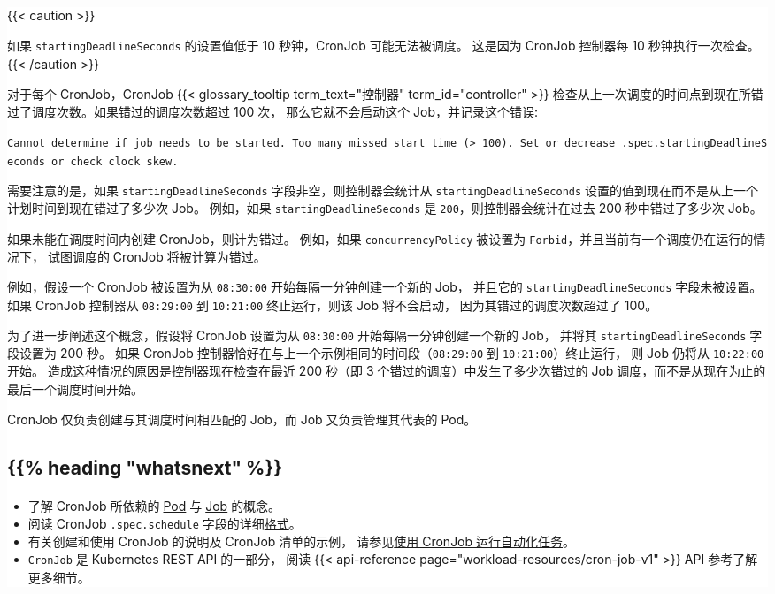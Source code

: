 {{< caution >}}

如果 `startingDeadlineSeconds` 的设置值低于 10 秒钟，CronJob 可能无法被调度。
这是因为 CronJob 控制器每 10 秒钟执行一次检查。
{{< /caution >}}


对于每个 CronJob，CronJob {{< glossary_tooltip term_text="控制器" term_id="controller" >}}
检查从上一次调度的时间点到现在所错过了调度次数。如果错过的调度次数超过 100 次，
那么它就不会启动这个 Job，并记录这个错误:

```
Cannot determine if job needs to be started. Too many missed start time (> 100). Set or decrease .spec.startingDeadlineSeconds or check clock skew.
```


需要注意的是，如果 `startingDeadlineSeconds` 字段非空，则控制器会统计从
`startingDeadlineSeconds` 设置的值到现在而不是从上一个计划时间到现在错过了多少次 Job。
例如，如果 `startingDeadlineSeconds` 是 `200`，则控制器会统计在过去 200 秒中错过了多少次 Job。


如果未能在调度时间内创建 CronJob，则计为错过。
例如，如果 `concurrencyPolicy` 被设置为 `Forbid`，并且当前有一个调度仍在运行的情况下，
试图调度的 CronJob 将被计算为错过。


例如，假设一个 CronJob 被设置为从 `08:30:00` 开始每隔一分钟创建一个新的 Job，
并且它的 `startingDeadlineSeconds` 字段未被设置。如果 CronJob 控制器从
`08:29:00` 到 `10:21:00` 终止运行，则该 Job 将不会启动，
因为其错过的调度次数超过了 100。


为了进一步阐述这个概念，假设将 CronJob 设置为从 `08:30:00` 开始每隔一分钟创建一个新的 Job，
并将其 `startingDeadlineSeconds` 字段设置为 200 秒。
如果 CronJob 控制器恰好在与上一个示例相同的时间段（`08:29:00` 到 `10:21:00`）终止运行，
则 Job 仍将从 `10:22:00` 开始。
造成这种情况的原因是控制器现在检查在最近 200 秒（即 3 个错过的调度）中发生了多少次错过的
Job 调度，而不是从现在为止的最后一个调度时间开始。


CronJob 仅负责创建与其调度时间相匹配的 Job，而 Job 又负责管理其代表的 Pod。

## {{% heading "whatsnext" %}}


* 了解 CronJob 所依赖的 [Pod](/zh-cn/docs/concepts/workloads/pods/) 与
  [Job](/zh-cn/docs/concepts/workloads/controllers/job/) 的概念。
* 阅读 CronJob `.spec.schedule` 字段的详细[格式](https://pkg.go.dev/github.com/robfig/cron/v3#hdr-CRON_Expression_Format)。
* 有关创建和使用 CronJob 的说明及 CronJob 清单的示例，
  请参见[使用 CronJob 运行自动化任务](/zh-cn/docs/tasks/job/automated-tasks-with-cron-jobs/)。
* `CronJob` 是 Kubernetes REST API 的一部分，
  阅读 {{< api-reference page="workload-resources/cron-job-v1" >}} API 参考了解更多细节。
